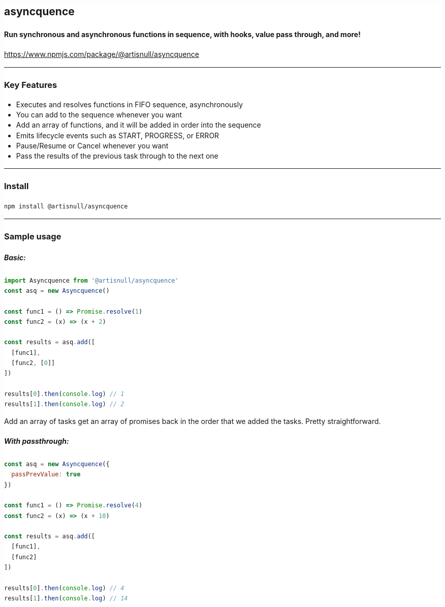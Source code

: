 asyncquence
---
#### Run synchronous and asynchronous functions in sequence, with hooks, value pass through, and more!
https://www.npmjs.com/package/@artisnull/asyncquence

---
### Key Features
* Executes and resolves functions in FIFO sequence, asynchronously
* You can add to the sequence whenever you want
* Add an array of functions, and it will be added in order into the sequence
* Emits lifecycle events such as START, PROGRESS, or ERROR
* Pause/Resume or Cancel whenever you want
* Pass the results of the previous task through to the next one
---
### Install
```
npm install @artisnull/asyncquence
```
---
### Sample usage
##### Basic:
```javascript
import Asyncquence from '@artisnull/asyncquence'
const asq = new Asyncquence()

const func1 = () => Promise.resolve(1)
const func2 = (x) => (x + 2)

const results = asq.add([
  [func1],
  [func2, [0]]
])

results[0].then(console.log) // 1
results[1].then(console.log) // 2
```
Add an array of tasks get an array of promises back in the order that we added the tasks. Pretty straightforward.  
##### With passthrough:
```javascript
const asq = new Asyncquence({
  passPrevValue: true
})

const func1 = () => Promise.resolve(4)
const func2 = (x) => (x + 10)

const results = asq.add([
  [func1],
  [func2]
])

results[0].then(console.log) // 4
results[1].then(console.log) // 14
```
